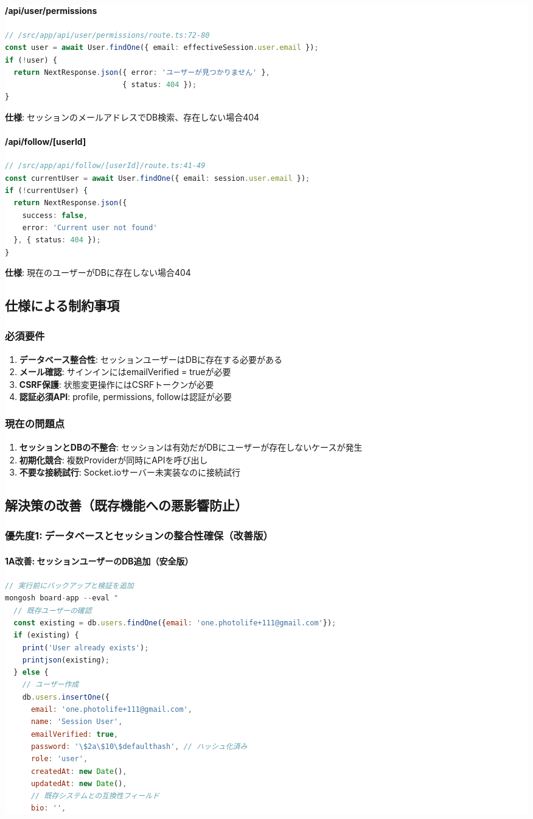 #### /api/user/permissions
```typescript
// /src/app/api/user/permissions/route.ts:72-80
const user = await User.findOne({ email: effectiveSession.user.email });
if (!user) {
  return NextResponse.json({ error: 'ユーザーが見つかりません' }, 
                           { status: 404 });
}
```
**仕様**: セッションのメールアドレスでDB検索、存在しない場合404

#### /api/follow/[userId]
```typescript
// /src/app/api/follow/[userId]/route.ts:41-49
const currentUser = await User.findOne({ email: session.user.email });
if (!currentUser) {
  return NextResponse.json({ 
    success: false, 
    error: 'Current user not found' 
  }, { status: 404 });
}
```
**仕様**: 現在のユーザーがDBに存在しない場合404

## 仕様による制約事項

### 必須要件
1. **データベース整合性**: セッションユーザーはDBに存在する必要がある
2. **メール確認**: サインインにはemailVerified = trueが必要
3. **CSRF保護**: 状態変更操作にはCSRFトークンが必要
4. **認証必須API**: profile, permissions, followは認証が必要

### 現在の問題点
1. **セッションとDBの不整合**: セッションは有効だがDBにユーザーが存在しないケースが発生
2. **初期化競合**: 複数Providerが同時にAPIを呼び出し
3. **不要な接続試行**: Socket.ioサーバー未実装なのに接続試行

## 解決策の改善（既存機能への悪影響防止）

### 優先度1: データベースとセッションの整合性確保（改善版）

#### 1A改善: セッションユーザーのDB追加（安全版）
```javascript
// 実行前にバックアップと検証を追加
mongosh board-app --eval "
  // 既存ユーザーの確認
  const existing = db.users.findOne({email: 'one.photolife+111@gmail.com'});
  if (existing) {
    print('User already exists');
    printjson(existing);
  } else {
    // ユーザー作成
    db.users.insertOne({
      email: 'one.photolife+111@gmail.com',
      name: 'Session User',
      emailVerified: true,
      password: '\$2a\$10\$defaulthash', // ハッシュ化済み
      role: 'user',
      createdAt: new Date(),
      updatedAt: new Date(),
      // 既存システムとの互換性フィールド
      bio: '',
```